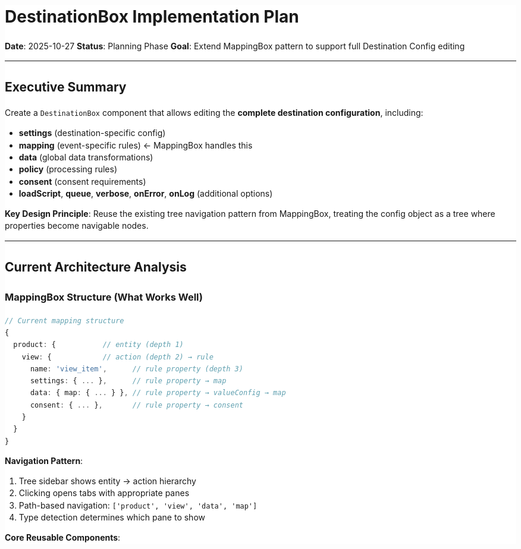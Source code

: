 # DestinationBox Implementation Plan

**Date**: 2025-10-27 **Status**: Planning Phase **Goal**: Extend MappingBox
pattern to support full Destination Config editing

---

## Executive Summary

Create a `DestinationBox` component that allows editing the **complete
destination configuration**, including:

- **settings** (destination-specific config)
- **mapping** (event-specific rules) ← MappingBox handles this
- **data** (global data transformations)
- **policy** (processing rules)
- **consent** (consent requirements)
- **loadScript**, **queue**, **verbose**, **onError**, **onLog** (additional
  options)

**Key Design Principle**: Reuse the existing tree navigation pattern from
MappingBox, treating the config object as a tree where properties become
navigable nodes.

---

## Current Architecture Analysis

### MappingBox Structure (What Works Well)

```typescript
// Current mapping structure
{
  product: {           // entity (depth 1)
    view: {            // action (depth 2) → rule
      name: 'view_item',      // rule property (depth 3)
      settings: { ... },      // rule property → map
      data: { map: { ... } }, // rule property → valueConfig → map
      consent: { ... },       // rule property → consent
    }
  }
}
```

**Navigation Pattern**:

1. Tree sidebar shows entity → action hierarchy
2. Clicking opens tabs with appropriate panes
3. Path-based navigation: `['product', 'view', 'data', 'map']`
4. Type detection determines which pane to show

**Core Reusable Components**:
